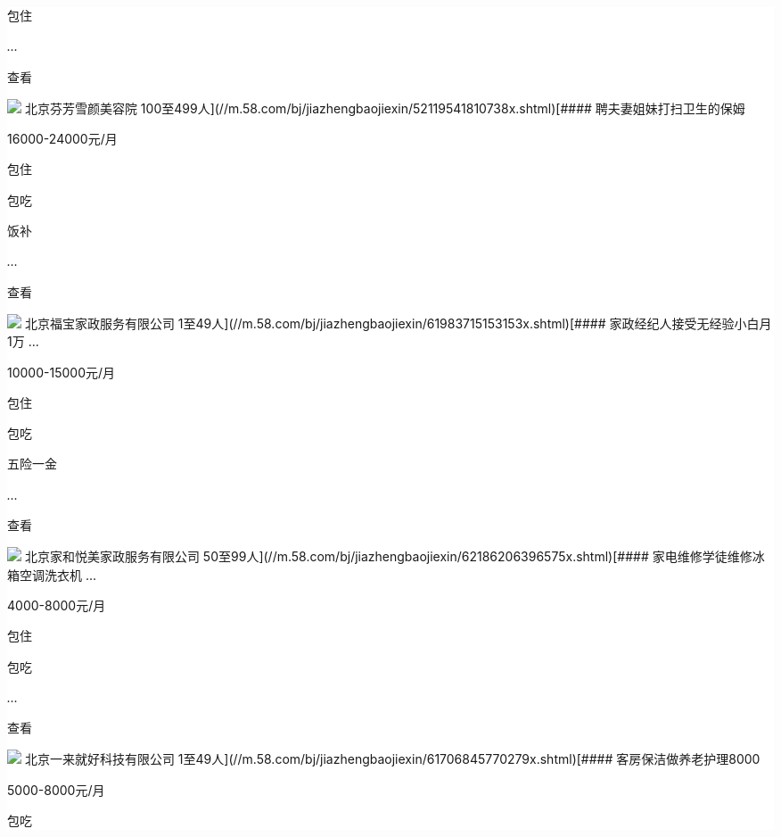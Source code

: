 包住

*...*

查看

![](//wos.58cdn.com.cn/cDazYxWcDHJ/picasso/proidnpp.png)
北京芬芳雪颜美容院
100至499人](//m.58.com/bj/jiazhengbaojiexin/52119541810738x.shtml)[#### 聘夫妻姐妹打扫卫生的保姆

16000-24000元/月

包住

包吃

饭补

*...*

查看

![](//wos.58cdn.com.cn/cDazYxWcDHJ/picasso/proidnpp.png)
北京福宝家政服务有限公司
1至49人](//m.58.com/bj/jiazhengbaojiexin/61983715153153x.shtml)[#### 家政经纪人接受无经验小白月1万 ...

10000-15000元/月

包住

包吃

五险一金

*...*

查看

![](//wos.58cdn.com.cn/cDazYxWcDHJ/picasso/proidnpp.png)
北京家和悦美家政服务有限公司
50至99人](//m.58.com/bj/jiazhengbaojiexin/62186206396575x.shtml)[#### 家电维修学徒维修冰箱空调洗衣机 ...

4000-8000元/月

包住

包吃

*...*

查看

![](//wos.58cdn.com.cn/cDazYxWcDHJ/picasso/proidnpp.png)
北京一来就好科技有限公司
1至49人](//m.58.com/bj/jiazhengbaojiexin/61706845770279x.shtml)[#### 客房保洁做养老护理8000

5000-8000元/月

包吃
